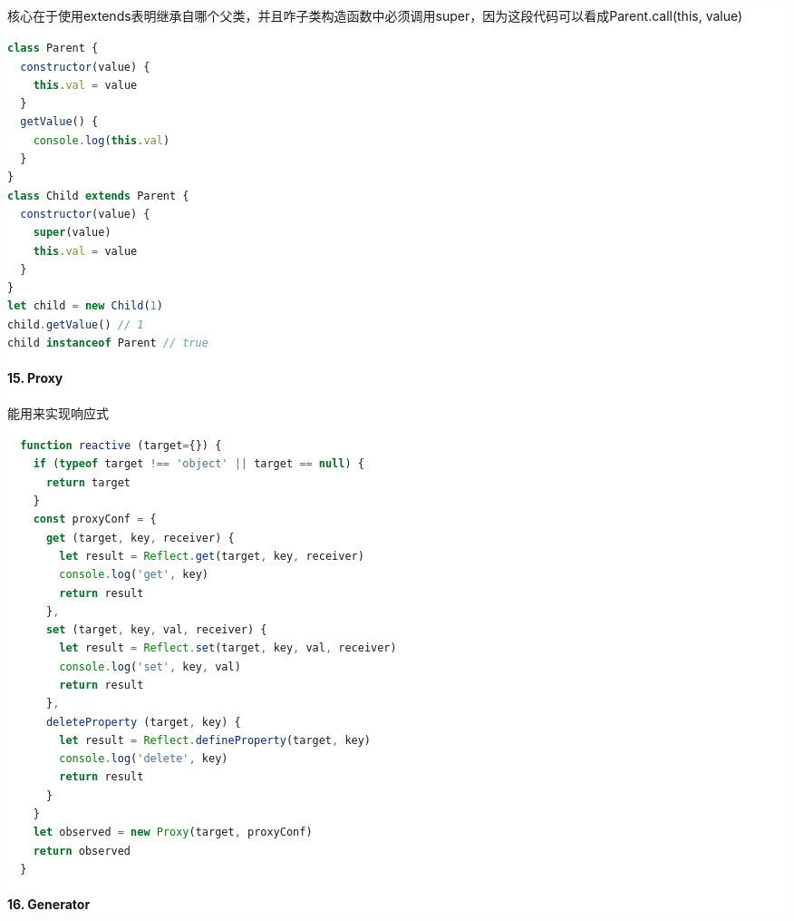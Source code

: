 核心在于使用extends表明继承自哪个父类，并且咋子类构造函数中必须调用super，因为这段代码可以看成Parent.call(this, value)

```javascript
class Parent {
  constructor(value) {
    this.val = value
  }
  getValue() {
    console.log(this.val)
  }
}
class Child extends Parent {
  constructor(value) {
    super(value)
    this.val = value
  }
}
let child = new Child(1)
child.getValue() // 1
child instanceof Parent // true
```

#### 15. Proxy

能用来实现响应式

```javascript
  function reactive (target={}) {
    if (typeof target !== 'object' || target == null) {
      return target
    }
    const proxyConf = {
      get (target, key, receiver) {
        let result = Reflect.get(target, key, receiver)
        console.log('get', key)
        return result
      },
      set (target, key, val, receiver) {
        let result = Reflect.set(target, key, val, receiver)
        console.log('set', key, val)
        return result
      },
      deleteProperty (target, key) {
        let result = Reflect.defineProperty(target, key)
        console.log('delete', key)
        return result
      }
    }
    let observed = new Proxy(target, proxyConf)
    return observed
  }
```

#### 16. Generator
